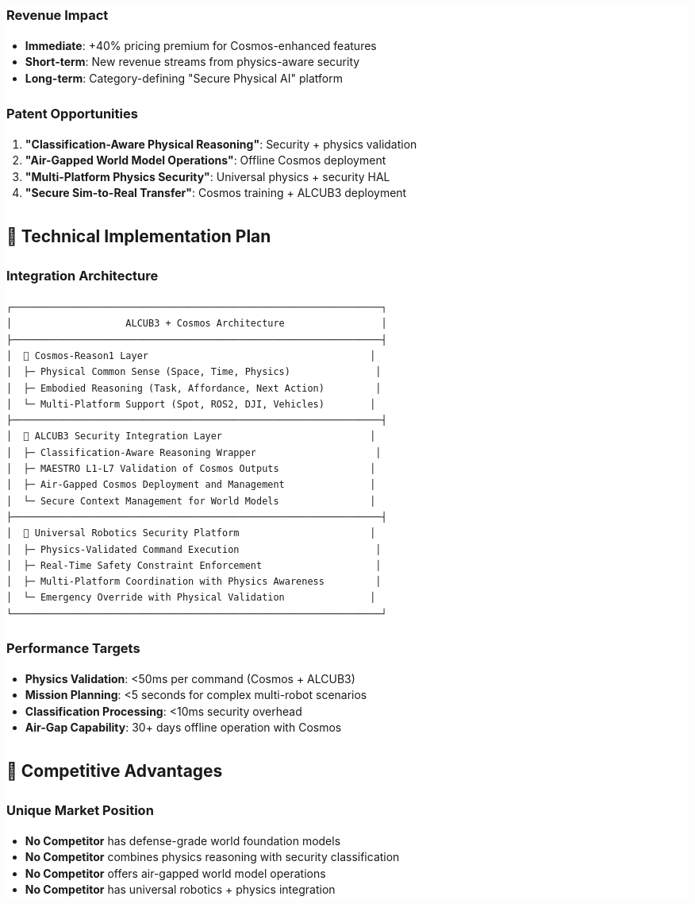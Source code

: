 ### **Revenue Impact**
- **Immediate**: +40% pricing premium for Cosmos-enhanced features
- **Short-term**: New revenue streams from physics-aware security
- **Long-term**: Category-defining "Secure Physical AI" platform

### **Patent Opportunities**
1. **"Classification-Aware Physical Reasoning"**: Security + physics validation
2. **"Air-Gapped World Model Operations"**: Offline Cosmos deployment
3. **"Multi-Platform Physics Security"**: Universal physics + security HAL
4. **"Secure Sim-to-Real Transfer"**: Cosmos training + ALCUB3 deployment

## 🔧 **Technical Implementation Plan**

### **Integration Architecture**
```
┌─────────────────────────────────────────────────────────────────┐
│                    ALCUB3 + Cosmos Architecture                 │
├─────────────────────────────────────────────────────────────────┤
│  🧠 Cosmos-Reason1 Layer                                       │
│  ├─ Physical Common Sense (Space, Time, Physics)               │
│  ├─ Embodied Reasoning (Task, Affordance, Next Action)         │
│  └─ Multi-Platform Support (Spot, ROS2, DJI, Vehicles)        │
├─────────────────────────────────────────────────────────────────┤
│  🔐 ALCUB3 Security Integration Layer                          │
│  ├─ Classification-Aware Reasoning Wrapper                     │
│  ├─ MAESTRO L1-L7 Validation of Cosmos Outputs                │
│  ├─ Air-Gapped Cosmos Deployment and Management               │
│  └─ Secure Context Management for World Models                │
├─────────────────────────────────────────────────────────────────┤
│  🤖 Universal Robotics Security Platform                       │
│  ├─ Physics-Validated Command Execution                        │
│  ├─ Real-Time Safety Constraint Enforcement                    │
│  ├─ Multi-Platform Coordination with Physics Awareness         │
│  └─ Emergency Override with Physical Validation               │
└─────────────────────────────────────────────────────────────────┘
```

### **Performance Targets**
- **Physics Validation**: <50ms per command (Cosmos + ALCUB3)
- **Mission Planning**: <5 seconds for complex multi-robot scenarios
- **Classification Processing**: <10ms security overhead
- **Air-Gap Capability**: 30+ days offline operation with Cosmos

## 🚀 **Competitive Advantages**

### **Unique Market Position**
- **No Competitor** has defense-grade world foundation models
- **No Competitor** combines physics reasoning with security classification
- **No Competitor** offers air-gapped world model operations
- **No Competitor** has universal robotics + physics integration
